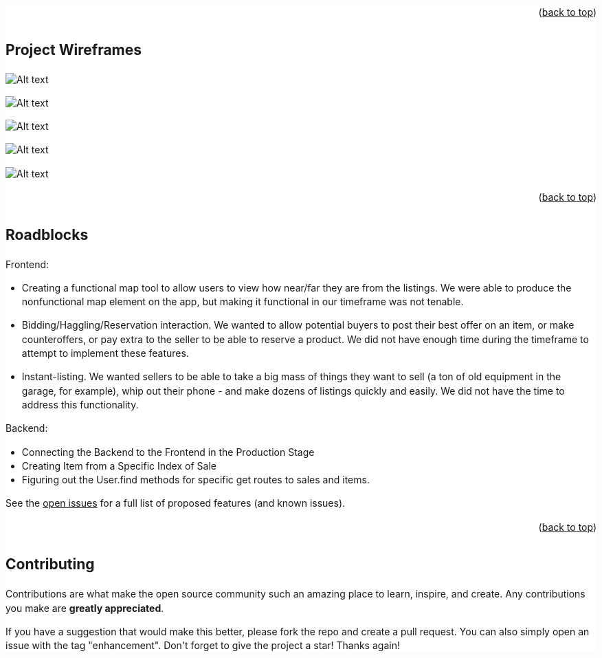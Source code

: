 <p align="right">(<a href="#top">back to top</a>)</p>



## Project Wireframes

![Alt text](https://i.imgur.com/elBrbgk.png "Optional title")

![Alt text](https://i.imgur.com/ID426sI.png "Optional title")

![Alt text](https://i.imgur.com/shUjrcg.png "Optional title")

![Alt text](https://i.imgur.com/jKftZkX.png "Optional title")

![Alt text](https://i.imgur.com/qGrHgpc.png "Optional title")

<p align="right">(<a href="#top">back to top</a>)</p>



## Roadblocks

Frontend:
- Creating a functional map tool to allow users to view how near/far they are from the listings. We were able to produce the nonfunctional map element on the app, but making it functional in our timeframe was not tenable.

- Bidding/Haggling/Reservation interaction. We wanted to allow potential buyers to post their best offer on an item, or make counteroffers, or pay extra to the seller to be able to reserve a product. We did not have enough time during the timeframe to attempt to implement these features.

- Instant-listing. We wanted sellers to be able to take a big mass of things they want to sell (a ton of old equipment in the garage, for example), whip out their phone - and make dozens of listings quickly and easily. We did not have the time to address this functionality.

Backend:
- Connecting the Backend to the Frontend in the Production Stage
- Creating Item from a Specific Index of Sale
- Figuring out the User.find methods for specific get routes to sales and items.

See the [open issues](https://github.com/onticinc/mercer/issues) for a full list of proposed features (and known issues).

<p align="right">(<a href="#top">back to top</a>)</p>




## Contributing

Contributions are what make the open source community such an amazing place to learn, inspire, and create. Any contributions you make are **greatly appreciated**.

If you have a suggestion that would make this better, please fork the repo and create a pull request. You can also simply open an issue with the tag "enhancement".
Don't forget to give the project a star! Thanks again!
